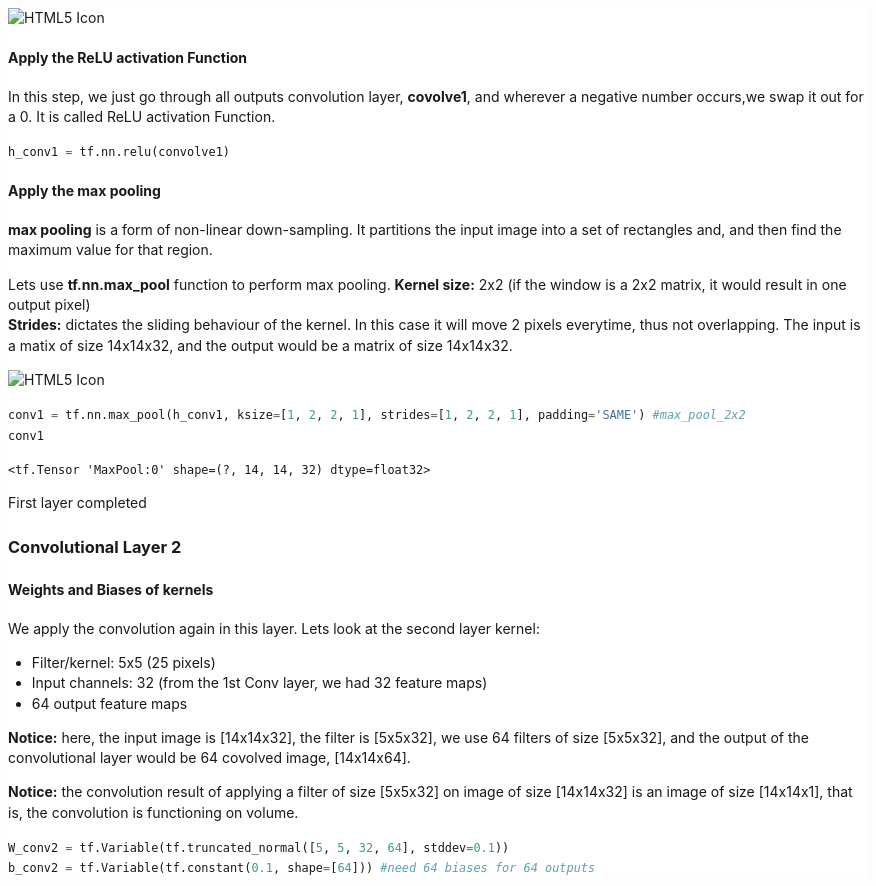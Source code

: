 <img src="https://ibm.box.com/shared/static/iizf4ui4b2hh9wn86pplqxu27ykpqci9.png" style="width:800px;height:400px;" alt="HTML5 Icon" >


#### Apply the ReLU activation Function

In this step, we just go through all outputs convolution layer, __covolve1__, and wherever a negative number occurs,we swap it out for a 0. It is called ReLU activation Function.


```python
h_conv1 = tf.nn.relu(convolve1)
```

#### Apply the max pooling

__max pooling__ is a form of non-linear down-sampling. It partitions the input image into a set of rectangles and, and then find the maximum value for that region. 

Lets use __tf.nn.max_pool__ function to perform max pooling. 
__Kernel size:__ 2x2 (if the window is a 2x2 matrix, it would result in one output pixel)  
__Strides:__ dictates the sliding behaviour of the kernel. In this case it will move 2 pixels everytime, thus not overlapping. The input is a matix of size 14x14x32, and the output would be a matrix of size 14x14x32.

<img src="https://ibm.box.com/shared/static/kmaja90mn3aud9mro9cn8pbbg1h5pejy.png" alt="HTML5 Icon" style="width:800px;height:400px;"> 




```python
conv1 = tf.nn.max_pool(h_conv1, ksize=[1, 2, 2, 1], strides=[1, 2, 2, 1], padding='SAME') #max_pool_2x2
conv1
```




    <tf.Tensor 'MaxPool:0' shape=(?, 14, 14, 32) dtype=float32>



First layer completed

### Convolutional Layer 2
#### Weights and Biases of kernels

We apply the convolution again in this layer. Lets look at the second layer kernel:  
- Filter/kernel: 5x5 (25 pixels) 
- Input channels: 32 (from the 1st Conv layer, we had 32 feature maps) 
- 64 output feature maps  

__Notice:__ here, the input image is [14x14x32], the filter is [5x5x32], we use 64 filters of size [5x5x32], and the output of the convolutional layer would be 64 covolved image, [14x14x64].

__Notice:__ the convolution result of applying a filter of size [5x5x32] on image of size [14x14x32] is an image of size [14x14x1], that is, the convolution is functioning on volume.


```python
W_conv2 = tf.Variable(tf.truncated_normal([5, 5, 32, 64], stddev=0.1))
b_conv2 = tf.Variable(tf.constant(0.1, shape=[64])) #need 64 biases for 64 outputs
```
